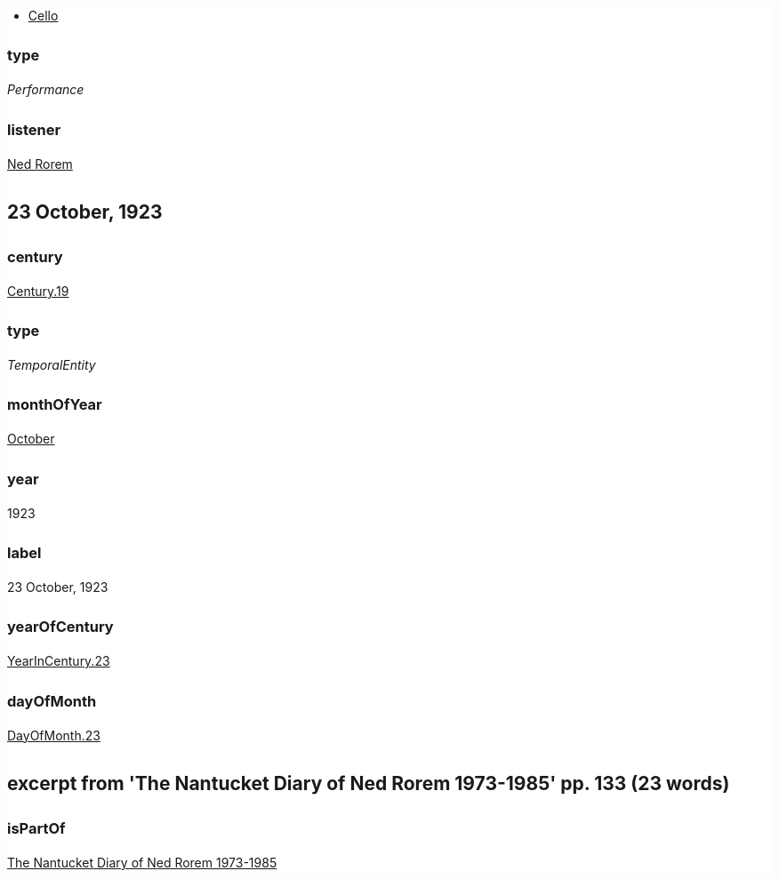  - [Cello](#Cello)

### type


*Performance*

### listener


[Ned Rorem](#Ned-Rorem)

## 23 October, 1923

### century


[Century.19](#Century.19)

### type


*TemporalEntity*

### monthOfYear


[October](#October)

### year


1923

### label


23 October, 1923

### yearOfCentury


[YearInCentury.23](#YearInCentury.23)

### dayOfMonth


[DayOfMonth.23](#DayOfMonth.23)

## excerpt from 'The Nantucket Diary of Ned Rorem 1973-1985' pp. 133 (23 words)

### isPartOf


[The Nantucket Diary of Ned Rorem 1973-1985](#The-Nantucket-Diary-of-Ned-Rorem-1973-1985)

